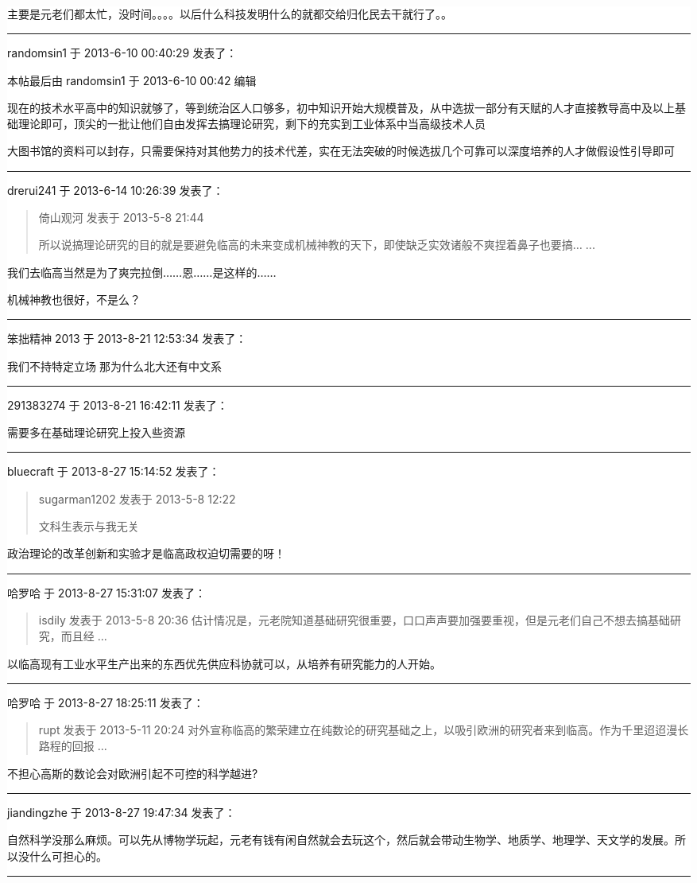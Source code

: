 主要是元老们都太忙，没时间。。。。以后什么科技发明什么的就都交给归化民去干就行了。。

---

randomsin1 于 2013-6-10 00:40:29 发表了：

本帖最后由 randomsin1 于 2013-6-10 00:42 编辑

现在的技术水平高中的知识就够了，等到统治区人口够多，初中知识开始大规模普及，从中选拔一部分有天赋的人才直接教导高中及以上基础理论即可，顶尖的一批让他们自由发挥去搞理论研究，剩下的充实到工业体系中当高级技术人员

大图书馆的资料可以封存，只需要保持对其他势力的技术代差，实在无法突破的时候选拔几个可靠可以深度培养的人才做假设性引导即可

---

drerui241 于 2013-6-14 10:26:39 发表了：

> 倚山观河 发表于 2013-5-8 21:44
>
> 所以说搞理论研究的目的就是要避免临高的未来变成机械神教的天下，即使缺乏实效诸般不爽捏着鼻子也要搞… ...

我们去临高当然是为了爽完拉倒……恩……是这样的……

机械神教也很好，不是么？

---

笨拙精神 2013 于 2013-8-21 12:53:34 发表了：

我们不持特定立场 那为什么北大还有中文系

---

291383274 于 2013-8-21 16:42:11 发表了：

需要多在基础理论研究上投入些资源

---

bluecraft 于 2013-8-27 15:14:52 发表了：

> sugarman1202 发表于 2013-5-8 12:22
>
> 文科生表示与我无关

政治理论的改革创新和实验才是临高政权迫切需要的呀！

---

哈罗哈 于 2013-8-27 15:31:07 发表了：

> isdily 发表于 2013-5-8 20:36 估计情况是，元老院知道基础研究很重要，口口声声要加强要重视，但是元老们自己不想去搞基础研究，而且经 ...

以临高现有工业水平生产出来的东西优先供应科协就可以，从培养有研究能力的人开始。

---

哈罗哈 于 2013-8-27 18:25:11 发表了：

> rupt 发表于 2013-5-11 20:24 对外宣称临高的繁荣建立在纯数论的研究基础之上，以吸引欧洲的研究者来到临高。作为千里迢迢漫长路程的回报 ...

不担心高斯的数论会对欧洲引起不可控的科学越进?

---

jiandingzhe 于 2013-8-27 19:47:34 发表了：

自然科学没那么麻烦。可以先从博物学玩起，元老有钱有闲自然就会去玩这个，然后就会带动生物学、地质学、地理学、天文学的发展。所以没什么可担心的。

---
